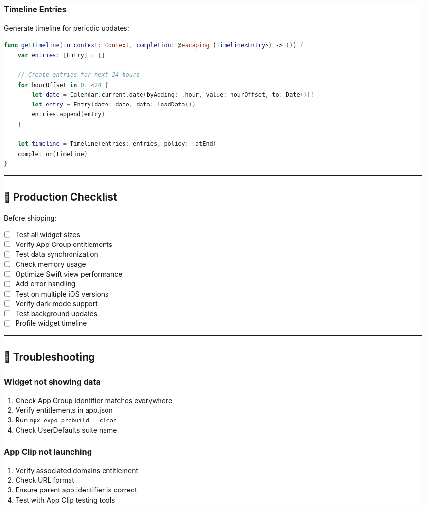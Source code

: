 ### Timeline Entries

Generate timeline for periodic updates:

```swift
func getTimeline(in context: Context, completion: @escaping (Timeline<Entry>) -> ()) {
    var entries: [Entry] = []

    // Create entries for next 24 hours
    for hourOffset in 0..<24 {
        let date = Calendar.current.date(byAdding: .hour, value: hourOffset, to: Date())!
        let entry = Entry(date: date, data: loadData())
        entries.append(entry)
    }

    let timeline = Timeline(entries: entries, policy: .atEnd)
    completion(timeline)
}
```

---

## 🚀 Production Checklist

Before shipping:

- [ ] Test all widget sizes
- [ ] Verify App Group entitlements
- [ ] Test data synchronization
- [ ] Check memory usage
- [ ] Optimize Swift view performance
- [ ] Add error handling
- [ ] Test on multiple iOS versions
- [ ] Verify dark mode support
- [ ] Test background updates
- [ ] Profile widget timeline

---

## 🐛 Troubleshooting

### Widget not showing data

1. Check App Group identifier matches everywhere
2. Verify entitlements in app.json
3. Run `npx expo prebuild --clean`
4. Check UserDefaults suite name

### App Clip not launching

1. Verify associated domains entitlement
2. Check URL format
3. Ensure parent app identifier is correct
4. Test with App Clip testing tools
